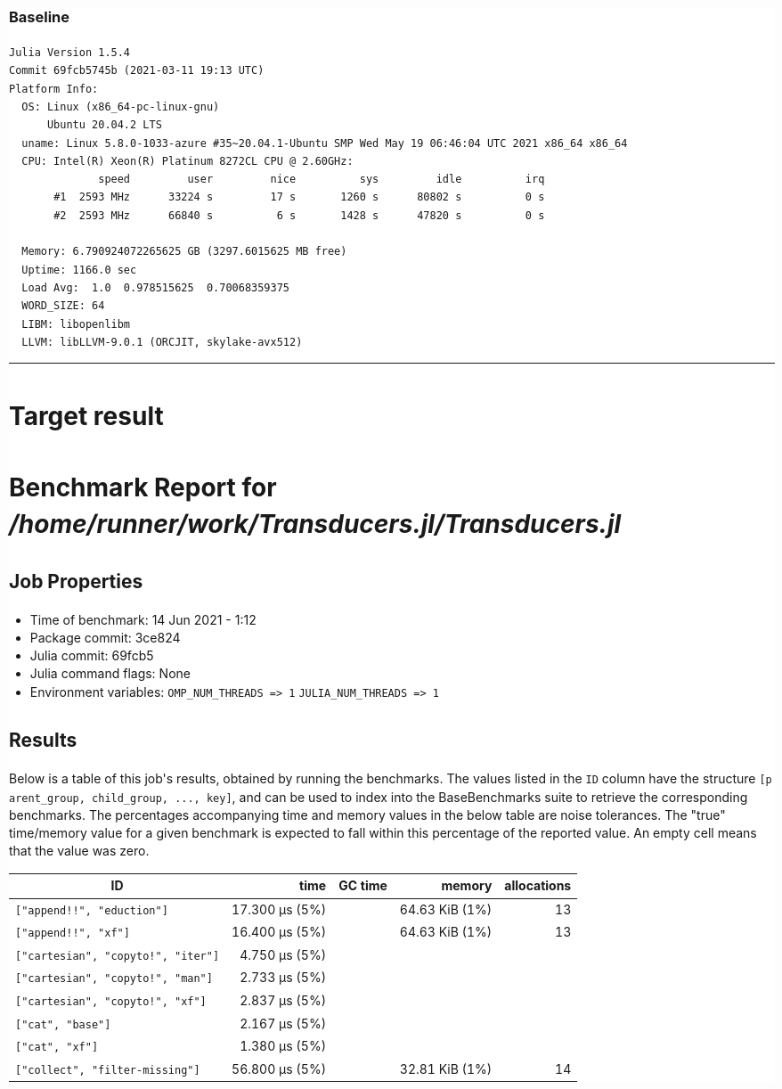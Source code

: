 ### Baseline
```
Julia Version 1.5.4
Commit 69fcb5745b (2021-03-11 19:13 UTC)
Platform Info:
  OS: Linux (x86_64-pc-linux-gnu)
      Ubuntu 20.04.2 LTS
  uname: Linux 5.8.0-1033-azure #35~20.04.1-Ubuntu SMP Wed May 19 06:46:04 UTC 2021 x86_64 x86_64
  CPU: Intel(R) Xeon(R) Platinum 8272CL CPU @ 2.60GHz: 
              speed         user         nice          sys         idle          irq
       #1  2593 MHz      33224 s         17 s       1260 s      80802 s          0 s
       #2  2593 MHz      66840 s          6 s       1428 s      47820 s          0 s
       
  Memory: 6.790924072265625 GB (3297.6015625 MB free)
  Uptime: 1166.0 sec
  Load Avg:  1.0  0.978515625  0.70068359375
  WORD_SIZE: 64
  LIBM: libopenlibm
  LLVM: libLLVM-9.0.1 (ORCJIT, skylake-avx512)
```

---
# Target result
# Benchmark Report for */home/runner/work/Transducers.jl/Transducers.jl*

## Job Properties
* Time of benchmark: 14 Jun 2021 - 1:12
* Package commit: 3ce824
* Julia commit: 69fcb5
* Julia command flags: None
* Environment variables: `OMP_NUM_THREADS => 1` `JULIA_NUM_THREADS => 1`

## Results
Below is a table of this job's results, obtained by running the benchmarks.
The values listed in the `ID` column have the structure `[parent_group, child_group, ..., key]`, and can be used to
index into the BaseBenchmarks suite to retrieve the corresponding benchmarks.
The percentages accompanying time and memory values in the below table are noise tolerances. The "true"
time/memory value for a given benchmark is expected to fall within this percentage of the reported value.
An empty cell means that the value was zero.

| ID                                                             | time            | GC time | memory          | allocations |
|----------------------------------------------------------------|----------------:|--------:|----------------:|------------:|
| `["append!!", "eduction"]`                                     |  17.300 μs (5%) |         |  64.63 KiB (1%) |          13 |
| `["append!!", "xf"]`                                           |  16.400 μs (5%) |         |  64.63 KiB (1%) |          13 |
| `["cartesian", "copyto!", "iter"]`                             |   4.750 μs (5%) |         |                 |             |
| `["cartesian", "copyto!", "man"]`                              |   2.733 μs (5%) |         |                 |             |
| `["cartesian", "copyto!", "xf"]`                               |   2.837 μs (5%) |         |                 |             |
| `["cat", "base"]`                                              |   2.167 μs (5%) |         |                 |             |
| `["cat", "xf"]`                                                |   1.380 μs (5%) |         |                 |             |
| `["collect", "filter-missing"]`                                |  56.800 μs (5%) |         |  32.81 KiB (1%) |          14 |